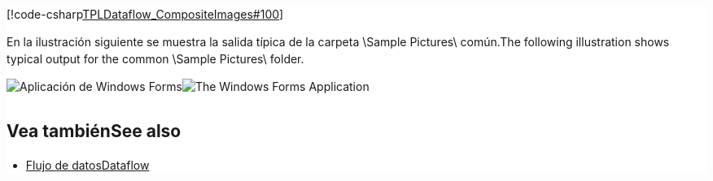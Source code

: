 [!code-csharp[TPLDataflow_CompositeImages#100](../../../samples/snippets/csharp/VS_Snippets_Misc/tpldataflow_compositeimages/cs/compositeimages/form1.cs#100)]  
  
 <span data-ttu-id="c121e-180">En la ilustración siguiente se muestra la salida típica de la carpeta \Sample Pictures\ común.</span><span class="sxs-lookup"><span data-stu-id="c121e-180">The following illustration shows typical output for the common \Sample Pictures\ folder.</span></span>  
  
 <span data-ttu-id="c121e-181">![Aplicación de Windows Forms](../../../docs/standard/parallel-programming/media/tpldataflow-compositeimages.gif "TPLDataflow_CompositeImages")</span><span class="sxs-lookup"><span data-stu-id="c121e-181">![The Windows Forms Application](../../../docs/standard/parallel-programming/media/tpldataflow-compositeimages.gif "TPLDataflow_CompositeImages")</span></span>  

## <a name="see-also"></a><span data-ttu-id="c121e-182">Vea también</span><span class="sxs-lookup"><span data-stu-id="c121e-182">See also</span></span>

- [<span data-ttu-id="c121e-183">Flujo de datos</span><span class="sxs-lookup"><span data-stu-id="c121e-183">Dataflow</span></span>](../../../docs/standard/parallel-programming/dataflow-task-parallel-library.md)
